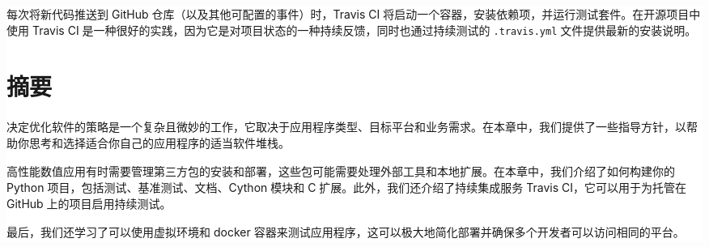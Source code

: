 每次将新代码推送到 GitHub 仓库（以及其他可配置的事件）时，Travis CI 将启动一个容器，安装依赖项，并运行测试套件。在开源项目中使用 Travis CI 是一种很好的实践，因为它是对项目状态的一种持续反馈，同时也通过持续测试的 `.travis.yml` 文件提供最新的安装说明。

# 摘要

决定优化软件的策略是一个复杂且微妙的工作，它取决于应用程序类型、目标平台和业务需求。在本章中，我们提供了一些指导方针，以帮助你思考和选择适合你自己的应用程序的适当软件堆栈。

高性能数值应用有时需要管理第三方包的安装和部署，这些包可能需要处理外部工具和本地扩展。在本章中，我们介绍了如何构建你的 Python 项目，包括测试、基准测试、文档、Cython 模块和 C 扩展。此外，我们还介绍了持续集成服务 Travis CI，它可以用于为托管在 GitHub 上的项目启用持续测试。

最后，我们还学习了可以使用虚拟环境和 docker 容器来测试应用程序，这可以极大地简化部署并确保多个开发者可以访问相同的平台。

